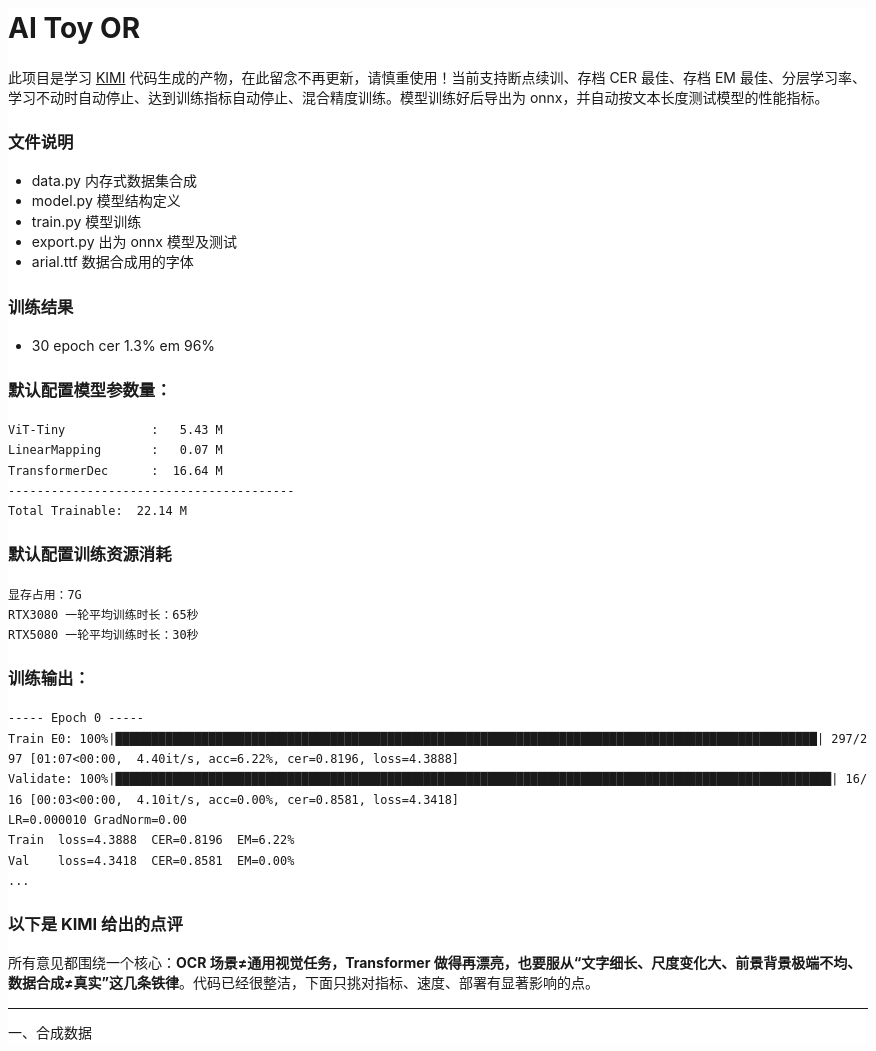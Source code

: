 # AI Toy OR

此项目是学习 [KIMI](https://www.kimi.com/) 代码生成的产物，在此留念不再更新，请慎重使用！当前支持断点续训、存档 CER 最佳、存档 EM 最佳、分层学习率、学习不动时自动停止、达到训练指标自动停止、混合精度训练。模型训练好后导出为 onnx，并自动按文本长度测试模型的性能指标。

### 文件说明
- data.py 内存式数据集合成 
- model.py 模型结构定义 
- train.py 模型训练 
- export.py 出为 onnx 模型及测试 
- arial.ttf 数据合成用的字体 

### 训练结果
- 30 epoch cer 1.3% em 96% 

### 默认配置模型参数量： 
```
ViT-Tiny            :   5.43 M
LinearMapping       :   0.07 M
TransformerDec      :  16.64 M
----------------------------------------
Total Trainable:  22.14 M
```

### 默认配置训练资源消耗
```
显存占用：7G
RTX3080 一轮平均训练时长：65秒
RTX5080 一轮平均训练时长：30秒
```

### 训练输出：
```
----- Epoch 0 -----
Train E0: 100%|██████████████████████████████████████████████████████████████████████████████████████████████████| 297/297 [01:07<00:00,  4.40it/s, acc=6.22%, cer=0.8196, loss=4.3888]
Validate: 100%|████████████████████████████████████████████████████████████████████████████████████████████████████| 16/16 [00:03<00:00,  4.10it/s, acc=0.00%, cer=0.8581, loss=4.3418]
LR=0.000010 GradNorm=0.00
Train  loss=4.3888  CER=0.8196  EM=6.22%
Val    loss=4.3418  CER=0.8581  EM=0.00%
...
```

### 以下是 KIMI 给出的点评
所有意见都围绕一个核心：**OCR 场景≠通用视觉任务，Transformer 做得再漂亮，也要服从“文字细长、尺度变化大、前景背景极端不均、数据合成≠真实”这几条铁律**。代码已经很整洁，下面只挑对指标、速度、部署有显著影响的点。

------------------------------------------------
一、合成数据

